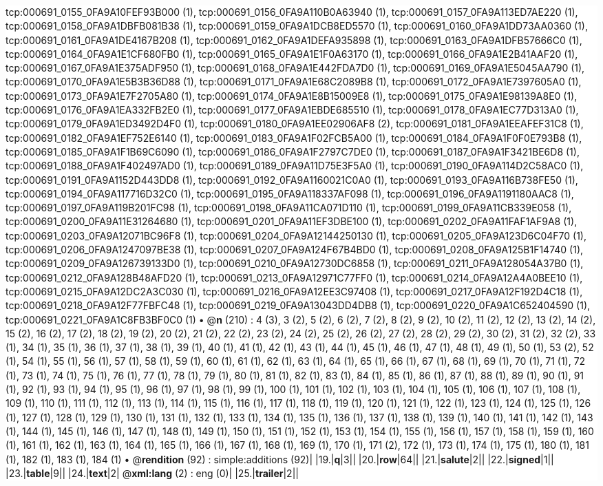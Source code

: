 tcp:000691_0155_0FA9A10FEF93B000 (1), tcp:000691_0156_0FA9A110B0A63940 (1), tcp:000691_0157_0FA9A113ED7AE220 (1), tcp:000691_0158_0FA9A1DBFB081B38 (1), tcp:000691_0159_0FA9A1DCB8ED5570 (1), tcp:000691_0160_0FA9A1DD73AA0360 (1), tcp:000691_0161_0FA9A1DE4167B208 (1), tcp:000691_0162_0FA9A1DEFA935898 (1), tcp:000691_0163_0FA9A1DFB57666C0 (1), tcp:000691_0164_0FA9A1E1CF680FB0 (1), tcp:000691_0165_0FA9A1E1F0A63170 (1), tcp:000691_0166_0FA9A1E2B41AAF20 (1), tcp:000691_0167_0FA9A1E375ADF950 (1), tcp:000691_0168_0FA9A1E442FDA7D0 (1), tcp:000691_0169_0FA9A1E5045AA790 (1), tcp:000691_0170_0FA9A1E5B3B36D88 (1), tcp:000691_0171_0FA9A1E68C2089B8 (1), tcp:000691_0172_0FA9A1E7397605A0 (1), tcp:000691_0173_0FA9A1E7F2705A80 (1), tcp:000691_0174_0FA9A1E8B15009E8 (1), tcp:000691_0175_0FA9A1E98139A8E0 (1), tcp:000691_0176_0FA9A1EA332FB2E0 (1), tcp:000691_0177_0FA9A1EBDE685510 (1), tcp:000691_0178_0FA9A1EC77D313A0 (1), tcp:000691_0179_0FA9A1ED3492D4F0 (1), tcp:000691_0180_0FA9A1EE02906AF8 (2), tcp:000691_0181_0FA9A1EEAFEF31C8 (1), tcp:000691_0182_0FA9A1EF752E6140 (1), tcp:000691_0183_0FA9A1F02FCB5A00 (1), tcp:000691_0184_0FA9A1F0F0E793B8 (1), tcp:000691_0185_0FA9A1F1B69C6090 (1), tcp:000691_0186_0FA9A1F2797C7DE0 (1), tcp:000691_0187_0FA9A1F3421BE6D8 (1), tcp:000691_0188_0FA9A1F402497AD0 (1), tcp:000691_0189_0FA9A11D75E3F5A0 (1), tcp:000691_0190_0FA9A114D2C58AC0 (1), tcp:000691_0191_0FA9A1152D443DD8 (1), tcp:000691_0192_0FA9A1160021C0A0 (1), tcp:000691_0193_0FA9A116B738FE50 (1), tcp:000691_0194_0FA9A117716D32C0 (1), tcp:000691_0195_0FA9A118337AF098 (1), tcp:000691_0196_0FA9A1191180AAC8 (1), tcp:000691_0197_0FA9A119B201FC98 (1), tcp:000691_0198_0FA9A11CA071D110 (1), tcp:000691_0199_0FA9A11CB339E058 (1), tcp:000691_0200_0FA9A11E31264680 (1), tcp:000691_0201_0FA9A11EF3DBE100 (1), tcp:000691_0202_0FA9A11FAF1AF9A8 (1), tcp:000691_0203_0FA9A12071BC96F8 (1), tcp:000691_0204_0FA9A12144250130 (1), tcp:000691_0205_0FA9A123D6C04F70 (1), tcp:000691_0206_0FA9A1247097BE38 (1), tcp:000691_0207_0FA9A124F67B4BD0 (1), tcp:000691_0208_0FA9A125B1F14740 (1), tcp:000691_0209_0FA9A126739133D0 (1), tcp:000691_0210_0FA9A12730DC6858 (1), tcp:000691_0211_0FA9A128054A37B0 (1), tcp:000691_0212_0FA9A128B48AFD20 (1), tcp:000691_0213_0FA9A12971C77FF0 (1), tcp:000691_0214_0FA9A12A4A0BEE10 (1), tcp:000691_0215_0FA9A12DC2A3C030 (1), tcp:000691_0216_0FA9A12EE3C97408 (1), tcp:000691_0217_0FA9A12F192D4C18 (1), tcp:000691_0218_0FA9A12F77FBFC48 (1), tcp:000691_0219_0FA9A13043DD4DB8 (1), tcp:000691_0220_0FA9A1C652404590 (1), tcp:000691_0221_0FA9A1C8FB3BF0C0 (1)  •  @__n__ (210) : 4 (3), 3 (2), 5 (2), 6 (2), 7 (2), 8 (2), 9 (2), 10 (2), 11 (2), 12 (2), 13 (2), 14 (2), 15 (2), 16 (2), 17 (2), 18 (2), 19 (2), 20 (2), 21 (2), 22 (2), 23 (2), 24 (2), 25 (2), 26 (2), 27 (2), 28 (2), 29 (2), 30 (2), 31 (2), 32 (2), 33 (1), 34 (1), 35 (1), 36 (1), 37 (1), 38 (1), 39 (1), 40 (1), 41 (1), 42 (1), 43 (1), 44 (1), 45 (1), 46 (1), 47 (1), 48 (1), 49 (1), 50 (1), 53 (2), 52 (1), 54 (1), 55 (1), 56 (1), 57 (1), 58 (1), 59 (1), 60 (1), 61 (1), 62 (1), 63 (1), 64 (1), 65 (1), 66 (1), 67 (1), 68 (1), 69 (1), 70 (1), 71 (1), 72 (1), 73 (1), 74 (1), 75 (1), 76 (1), 77 (1), 78 (1), 79 (1), 80 (1), 81 (1), 82 (1), 83 (1), 84 (1), 85 (1), 86 (1), 87 (1), 88 (1), 89 (1), 90 (1), 91 (1), 92 (1), 93 (1), 94 (1), 95 (1), 96 (1), 97 (1), 98 (1), 99 (1), 100 (1), 101 (1), 102 (1), 103 (1), 104 (1), 105 (1), 106 (1), 107 (1), 108 (1), 109 (1), 110 (1), 111 (1), 112 (1), 113 (1), 114 (1), 115 (1), 116 (1), 117 (1), 118 (1), 119 (1), 120 (1), 121 (1), 122 (1), 123 (1), 124 (1), 125 (1), 126 (1), 127 (1), 128 (1), 129 (1), 130 (1), 131 (1), 132 (1), 133 (1), 134 (1), 135 (1), 136 (1), 137 (1), 138 (1), 139 (1), 140 (1), 141 (1), 142 (1), 143 (1), 144 (1), 145 (1), 146 (1), 147 (1), 148 (1), 149 (1), 150 (1), 151 (1), 152 (1), 153 (1), 154 (1), 155 (1), 156 (1), 157 (1), 158 (1), 159 (1), 160 (1), 161 (1), 162 (1), 163 (1), 164 (1), 165 (1), 166 (1), 167 (1), 168 (1), 169 (1), 170 (1), 171 (2), 172 (1), 173 (1), 174 (1), 175 (1), 180 (1), 181 (1), 182 (1), 183 (1), 184 (1)  •  @__rendition__ (92) : simple:additions (92)|
|19.|__q__|3||
|20.|__row__|64||
|21.|__salute__|2||
|22.|__signed__|1||
|23.|__table__|9||
|24.|__text__|2| @__xml:lang__ (2) : eng (0)|
|25.|__trailer__|2||
